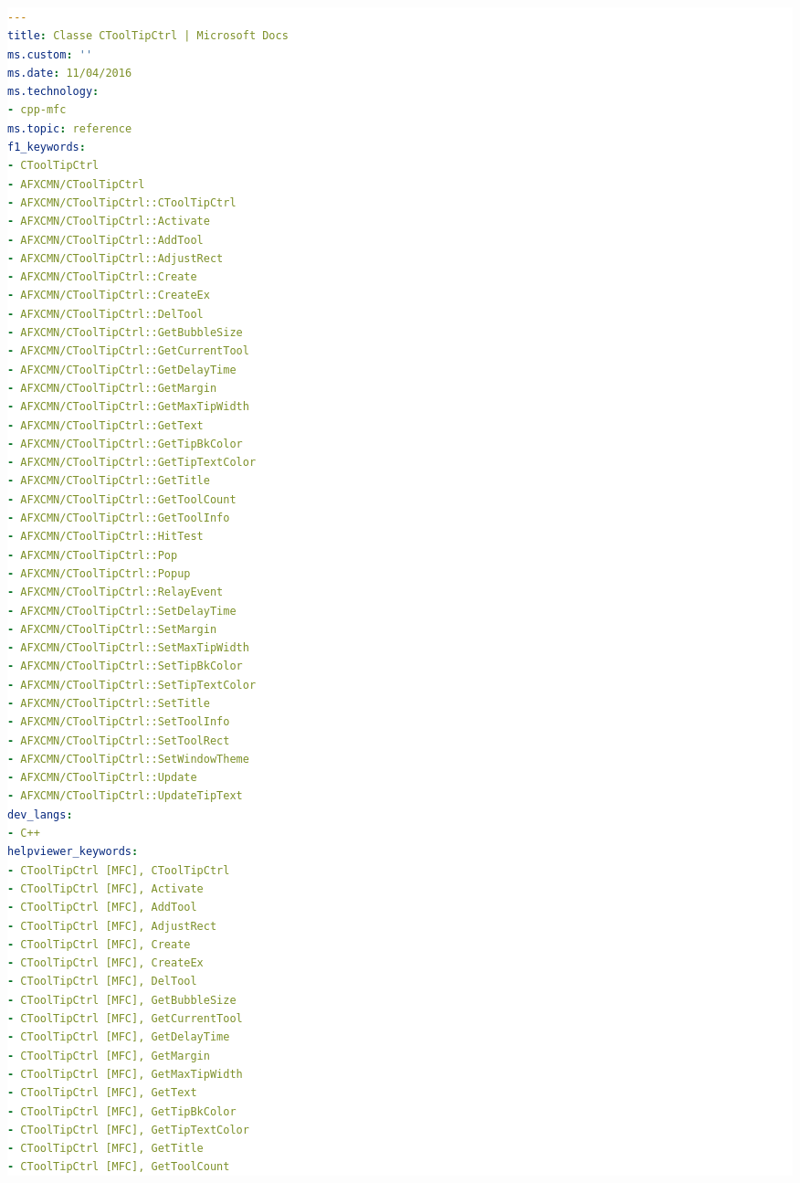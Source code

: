 ```yaml
---
title: Classe CToolTipCtrl | Microsoft Docs
ms.custom: ''
ms.date: 11/04/2016
ms.technology:
- cpp-mfc
ms.topic: reference
f1_keywords:
- CToolTipCtrl
- AFXCMN/CToolTipCtrl
- AFXCMN/CToolTipCtrl::CToolTipCtrl
- AFXCMN/CToolTipCtrl::Activate
- AFXCMN/CToolTipCtrl::AddTool
- AFXCMN/CToolTipCtrl::AdjustRect
- AFXCMN/CToolTipCtrl::Create
- AFXCMN/CToolTipCtrl::CreateEx
- AFXCMN/CToolTipCtrl::DelTool
- AFXCMN/CToolTipCtrl::GetBubbleSize
- AFXCMN/CToolTipCtrl::GetCurrentTool
- AFXCMN/CToolTipCtrl::GetDelayTime
- AFXCMN/CToolTipCtrl::GetMargin
- AFXCMN/CToolTipCtrl::GetMaxTipWidth
- AFXCMN/CToolTipCtrl::GetText
- AFXCMN/CToolTipCtrl::GetTipBkColor
- AFXCMN/CToolTipCtrl::GetTipTextColor
- AFXCMN/CToolTipCtrl::GetTitle
- AFXCMN/CToolTipCtrl::GetToolCount
- AFXCMN/CToolTipCtrl::GetToolInfo
- AFXCMN/CToolTipCtrl::HitTest
- AFXCMN/CToolTipCtrl::Pop
- AFXCMN/CToolTipCtrl::Popup
- AFXCMN/CToolTipCtrl::RelayEvent
- AFXCMN/CToolTipCtrl::SetDelayTime
- AFXCMN/CToolTipCtrl::SetMargin
- AFXCMN/CToolTipCtrl::SetMaxTipWidth
- AFXCMN/CToolTipCtrl::SetTipBkColor
- AFXCMN/CToolTipCtrl::SetTipTextColor
- AFXCMN/CToolTipCtrl::SetTitle
- AFXCMN/CToolTipCtrl::SetToolInfo
- AFXCMN/CToolTipCtrl::SetToolRect
- AFXCMN/CToolTipCtrl::SetWindowTheme
- AFXCMN/CToolTipCtrl::Update
- AFXCMN/CToolTipCtrl::UpdateTipText
dev_langs:
- C++
helpviewer_keywords:
- CToolTipCtrl [MFC], CToolTipCtrl
- CToolTipCtrl [MFC], Activate
- CToolTipCtrl [MFC], AddTool
- CToolTipCtrl [MFC], AdjustRect
- CToolTipCtrl [MFC], Create
- CToolTipCtrl [MFC], CreateEx
- CToolTipCtrl [MFC], DelTool
- CToolTipCtrl [MFC], GetBubbleSize
- CToolTipCtrl [MFC], GetCurrentTool
- CToolTipCtrl [MFC], GetDelayTime
- CToolTipCtrl [MFC], GetMargin
- CToolTipCtrl [MFC], GetMaxTipWidth
- CToolTipCtrl [MFC], GetText
- CToolTipCtrl [MFC], GetTipBkColor
- CToolTipCtrl [MFC], GetTipTextColor
- CToolTipCtrl [MFC], GetTitle
- CToolTipCtrl [MFC], GetToolCount
```